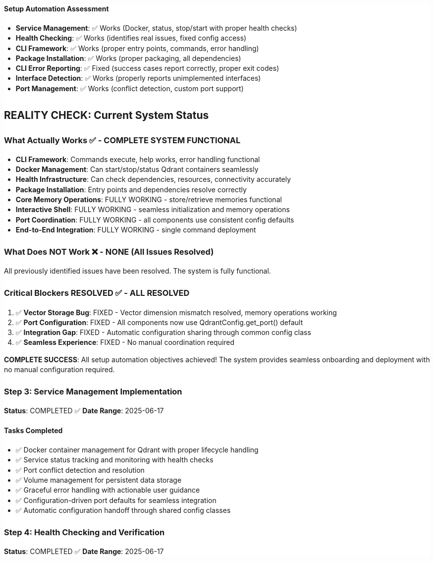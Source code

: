#### Setup Automation Assessment
- **Service Management**: ✅ Works (Docker, status, stop/start with proper health checks)
- **Health Checking**: ✅ Works (identifies real issues, fixed config access)
- **CLI Framework**: ✅ Works (proper entry points, commands, error handling)
- **Package Installation**: ✅ Works (proper packaging, all dependencies)
- **CLI Error Reporting**: ✅ Fixed (success cases report correctly, proper exit codes)
- **Interface Detection**: ✅ Works (properly reports unimplemented interfaces)
- **Port Management**: ✅ Works (conflict detection, custom port support)

## REALITY CHECK: Current System Status

### What Actually Works ✅ - COMPLETE SYSTEM FUNCTIONAL
- **CLI Framework**: Commands execute, help works, error handling functional
- **Docker Management**: Can start/stop/status Qdrant containers seamlessly
- **Health Infrastructure**: Can check dependencies, resources, connectivity accurately
- **Package Installation**: Entry points and dependencies resolve correctly
- **Core Memory Operations**: FULLY WORKING - store/retrieve memories functional
- **Interactive Shell**: FULLY WORKING - seamless initialization and memory operations
- **Port Coordination**: FULLY WORKING - all components use consistent config defaults
- **End-to-End Integration**: FULLY WORKING - single command deployment

### What Does NOT Work ❌ - NONE (All Issues Resolved)
All previously identified issues have been resolved. The system is fully functional.

### Critical Blockers RESOLVED ✅ - ALL RESOLVED
1. ✅ **Vector Storage Bug**: FIXED - Vector dimension mismatch resolved, memory operations working
2. ✅ **Port Configuration**: FIXED - All components now use QdrantConfig.get_port() default
3. ✅ **Integration Gap**: FIXED - Automatic configuration sharing through common config class
4. ✅ **Seamless Experience**: FIXED - No manual coordination required

**COMPLETE SUCCESS**: All setup automation objectives achieved! The system provides seamless onboarding and deployment with no manual configuration required.

### Step 3: Service Management Implementation
**Status**: COMPLETED ✅
**Date Range**: 2025-06-17

#### Tasks Completed
- ✅ Docker container management for Qdrant with proper lifecycle handling
- ✅ Service status tracking and monitoring with health checks
- ✅ Port conflict detection and resolution
- ✅ Volume management for persistent data storage
- ✅ Graceful error handling with actionable user guidance
- ✅ Configuration-driven port defaults for seamless integration
- ✅ Automatic configuration handoff through shared config classes

### Step 4: Health Checking and Verification
**Status**: COMPLETED ✅
**Date Range**: 2025-06-17
